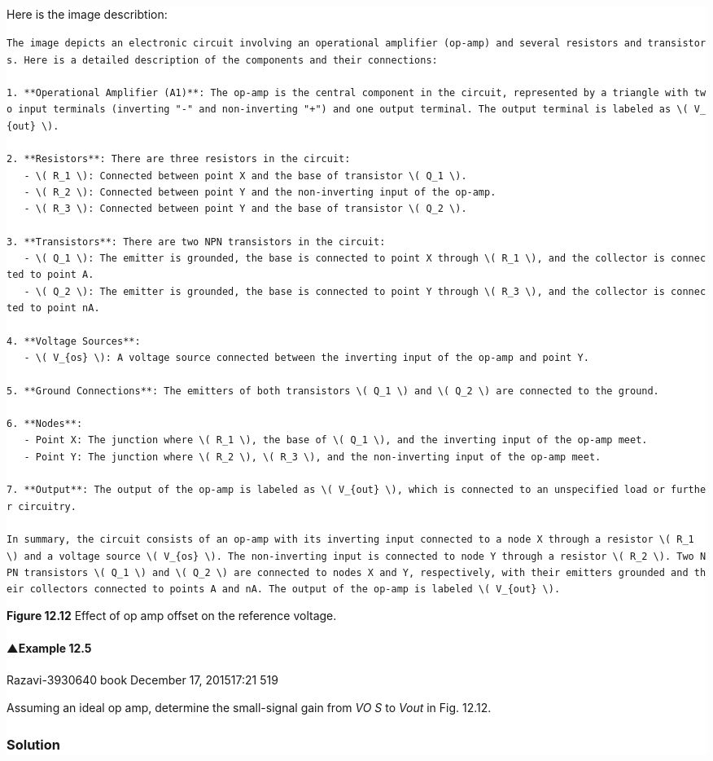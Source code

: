 Here is the image describtion:
```
The image depicts an electronic circuit involving an operational amplifier (op-amp) and several resistors and transistors. Here is a detailed description of the components and their connections:

1. **Operational Amplifier (A1)**: The op-amp is the central component in the circuit, represented by a triangle with two input terminals (inverting "-" and non-inverting "+") and one output terminal. The output terminal is labeled as \( V_{out} \).

2. **Resistors**: There are three resistors in the circuit:
   - \( R_1 \): Connected between point X and the base of transistor \( Q_1 \).
   - \( R_2 \): Connected between point Y and the non-inverting input of the op-amp.
   - \( R_3 \): Connected between point Y and the base of transistor \( Q_2 \).

3. **Transistors**: There are two NPN transistors in the circuit:
   - \( Q_1 \): The emitter is grounded, the base is connected to point X through \( R_1 \), and the collector is connected to point A.
   - \( Q_2 \): The emitter is grounded, the base is connected to point Y through \( R_3 \), and the collector is connected to point nA.

4. **Voltage Sources**:
   - \( V_{os} \): A voltage source connected between the inverting input of the op-amp and point Y.

5. **Ground Connections**: The emitters of both transistors \( Q_1 \) and \( Q_2 \) are connected to the ground.

6. **Nodes**:
   - Point X: The junction where \( R_1 \), the base of \( Q_1 \), and the inverting input of the op-amp meet.
   - Point Y: The junction where \( R_2 \), \( R_3 \), and the non-inverting input of the op-amp meet.

7. **Output**: The output of the op-amp is labeled as \( V_{out} \), which is connected to an unspecified load or further circuitry.

In summary, the circuit consists of an op-amp with its inverting input connected to a node X through a resistor \( R_1 \) and a voltage source \( V_{os} \). The non-inverting input is connected to node Y through a resistor \( R_2 \). Two NPN transistors \( Q_1 \) and \( Q_2 \) are connected to nodes X and Y, respectively, with their emitters grounded and their collectors connected to points A and nA. The output of the op-amp is labeled \( V_{out} \).
```

**Figure 12.12** Effect of op amp offset on the reference voltage.

#### ▲**Example 12.5**

Razavi-3930640 book December 17, 201517:21 519

Assuming an ideal op amp, determine the small-signal gain from *VO S* to *Vout* in Fig. 12.12.

### **Solution**
